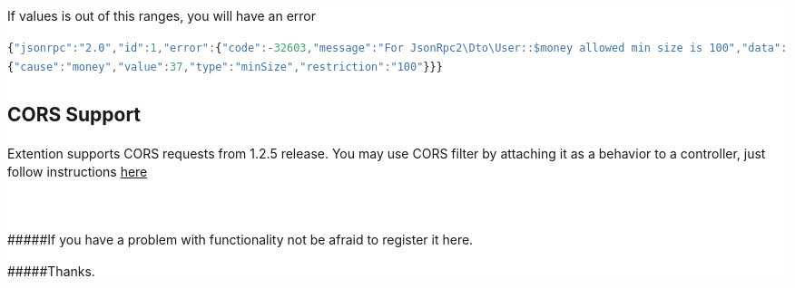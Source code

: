 If values is out of this ranges, you will have an error

```javascript
{"jsonrpc":"2.0","id":1,"error":{"code":-32603,"message":"For JsonRpc2\Dto\User::$money allowed min size is 100","data":{"cause":"money","value":37,"type":"minSize","restriction":"100"}}}
```

## CORS Support

Extention supports CORS requests from 1.2.5 release.
You may use CORS filter by attaching it as a behavior to a controller, just follow instructions [here](http://www.yiiframework.com/doc-2.0/yii-filters-cors.html)

<br/>
<br/>
#####If you have a problem with functionality not be afraid to register it here.

#####Thanks.
